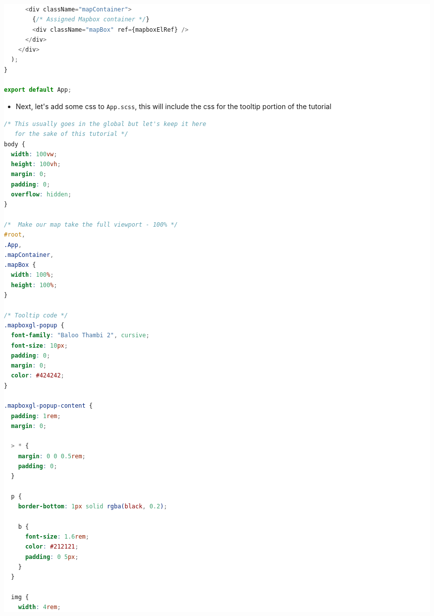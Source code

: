 ```js
      <div className="mapContainer">
        {/* Assigned Mapbox container */}
        <div className="mapBox" ref={mapboxElRef} />
      </div>
    </div>
  );
}

export default App;
```

- Next, let's add some css to `App.scss`, this will include the css for the tooltip portion of the tutorial

```css
/* This usually goes in the global but let's keep it here
   for the sake of this tutorial */
body {
  width: 100vw;
  height: 100vh;
  margin: 0;
  padding: 0;
  overflow: hidden;
}

/*  Make our map take the full viewport - 100% */
#root,
.App,
.mapContainer,
.mapBox {
  width: 100%;
  height: 100%;
}

/* Tooltip code */
.mapboxgl-popup {
  font-family: "Baloo Thambi 2", cursive;
  font-size: 10px;
  padding: 0;
  margin: 0;
  color: #424242;
}

.mapboxgl-popup-content {
  padding: 1rem;
  margin: 0;

  > * {
    margin: 0 0 0.5rem;
    padding: 0;
  }

  p {
    border-bottom: 1px solid rgba(black, 0.2);

    b {
      font-size: 1.6rem;
      color: #212121;
      padding: 0 5px;
    }
  }

  img {
    width: 4rem;
```